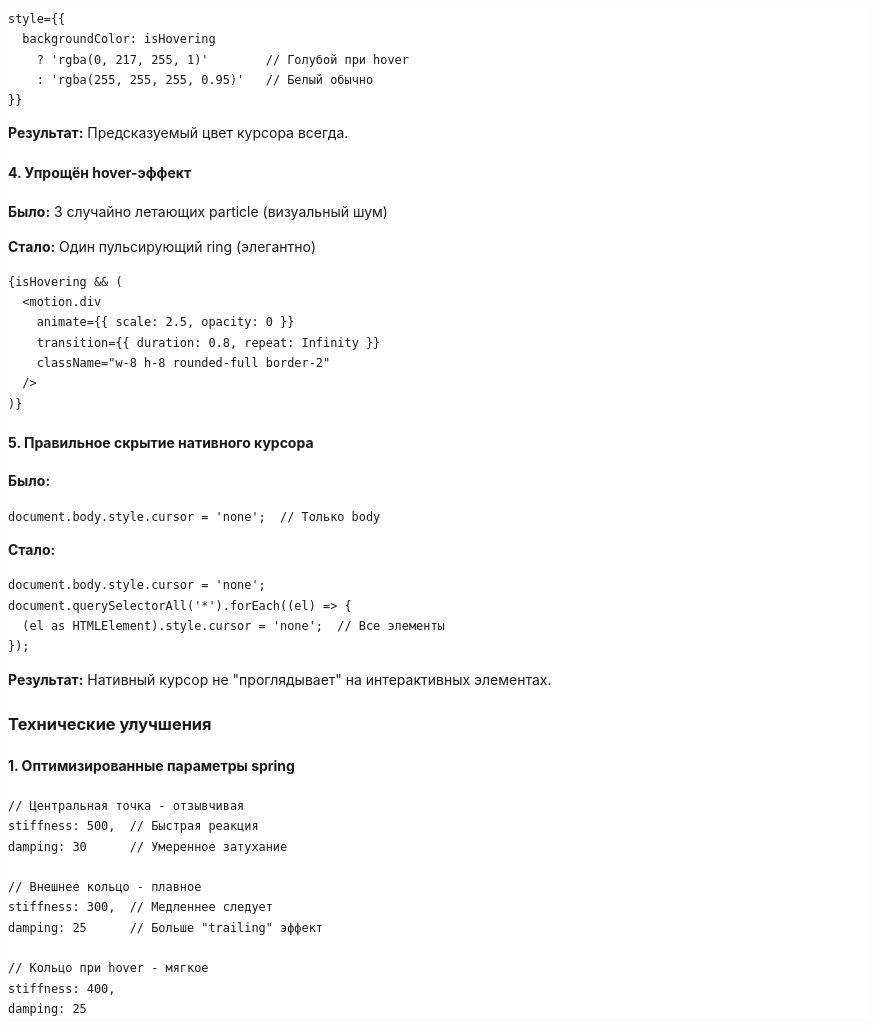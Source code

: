 ```tsx
style={{
  backgroundColor: isHovering 
    ? 'rgba(0, 217, 255, 1)'        // Голубой при hover
    : 'rgba(255, 255, 255, 0.95)'   // Белый обычно
}}
```

**Результат:** Предсказуемый цвет курсора всегда.

#### 4. Упрощён hover-эффект

**Было:** 3 случайно летающих particle (визуальный шум)

**Стало:** Один пульсирующий ring (элегантно)

```tsx
{isHovering && (
  <motion.div
    animate={{ scale: 2.5, opacity: 0 }}
    transition={{ duration: 0.8, repeat: Infinity }}
    className="w-8 h-8 rounded-full border-2"
  />
)}
```

#### 5. Правильное скрытие нативного курсора

**Было:**

```tsx
document.body.style.cursor = 'none';  // Только body
```

**Стало:**

```tsx
document.body.style.cursor = 'none';
document.querySelectorAll('*').forEach((el) => {
  (el as HTMLElement).style.cursor = 'none';  // Все элементы
});
```

**Результат:** Нативный курсор не "проглядывает" на интерактивных элементах.

### Технические улучшения

#### 1. Оптимизированные параметры spring

```tsx
// Центральная точка - отзывчивая
stiffness: 500,  // Быстрая реакция
damping: 30      // Умеренное затухание

// Внешнее кольцо - плавное
stiffness: 300,  // Медленнее следует
damping: 25      // Больше "trailing" эффект

// Кольцо при hover - мягкое
stiffness: 400,
damping: 25
```
